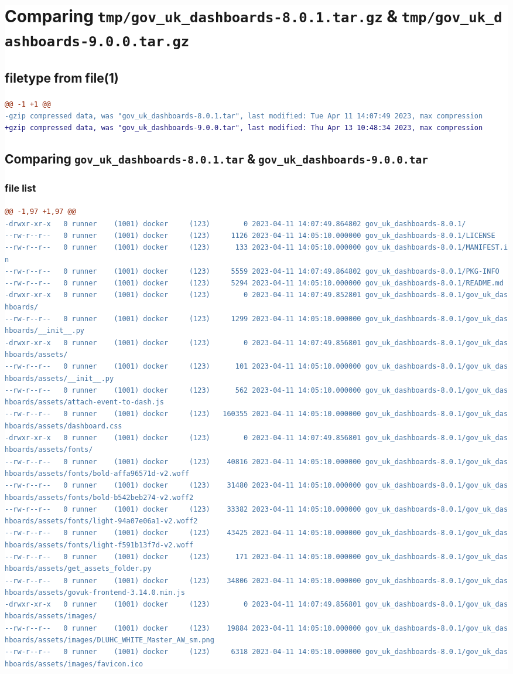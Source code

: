 # Comparing `tmp/gov_uk_dashboards-8.0.1.tar.gz` & `tmp/gov_uk_dashboards-9.0.0.tar.gz`

## filetype from file(1)

```diff
@@ -1 +1 @@
-gzip compressed data, was "gov_uk_dashboards-8.0.1.tar", last modified: Tue Apr 11 14:07:49 2023, max compression
+gzip compressed data, was "gov_uk_dashboards-9.0.0.tar", last modified: Thu Apr 13 10:48:34 2023, max compression
```

## Comparing `gov_uk_dashboards-8.0.1.tar` & `gov_uk_dashboards-9.0.0.tar`

### file list

```diff
@@ -1,97 +1,97 @@
-drwxr-xr-x   0 runner    (1001) docker     (123)        0 2023-04-11 14:07:49.864802 gov_uk_dashboards-8.0.1/
--rw-r--r--   0 runner    (1001) docker     (123)     1126 2023-04-11 14:05:10.000000 gov_uk_dashboards-8.0.1/LICENSE
--rw-r--r--   0 runner    (1001) docker     (123)      133 2023-04-11 14:05:10.000000 gov_uk_dashboards-8.0.1/MANIFEST.in
--rw-r--r--   0 runner    (1001) docker     (123)     5559 2023-04-11 14:07:49.864802 gov_uk_dashboards-8.0.1/PKG-INFO
--rw-r--r--   0 runner    (1001) docker     (123)     5294 2023-04-11 14:05:10.000000 gov_uk_dashboards-8.0.1/README.md
-drwxr-xr-x   0 runner    (1001) docker     (123)        0 2023-04-11 14:07:49.852801 gov_uk_dashboards-8.0.1/gov_uk_dashboards/
--rw-r--r--   0 runner    (1001) docker     (123)     1299 2023-04-11 14:05:10.000000 gov_uk_dashboards-8.0.1/gov_uk_dashboards/__init__.py
-drwxr-xr-x   0 runner    (1001) docker     (123)        0 2023-04-11 14:07:49.856801 gov_uk_dashboards-8.0.1/gov_uk_dashboards/assets/
--rw-r--r--   0 runner    (1001) docker     (123)      101 2023-04-11 14:05:10.000000 gov_uk_dashboards-8.0.1/gov_uk_dashboards/assets/__init__.py
--rw-r--r--   0 runner    (1001) docker     (123)      562 2023-04-11 14:05:10.000000 gov_uk_dashboards-8.0.1/gov_uk_dashboards/assets/attach-event-to-dash.js
--rw-r--r--   0 runner    (1001) docker     (123)   160355 2023-04-11 14:05:10.000000 gov_uk_dashboards-8.0.1/gov_uk_dashboards/assets/dashboard.css
-drwxr-xr-x   0 runner    (1001) docker     (123)        0 2023-04-11 14:07:49.856801 gov_uk_dashboards-8.0.1/gov_uk_dashboards/assets/fonts/
--rw-r--r--   0 runner    (1001) docker     (123)    40816 2023-04-11 14:05:10.000000 gov_uk_dashboards-8.0.1/gov_uk_dashboards/assets/fonts/bold-affa96571d-v2.woff
--rw-r--r--   0 runner    (1001) docker     (123)    31480 2023-04-11 14:05:10.000000 gov_uk_dashboards-8.0.1/gov_uk_dashboards/assets/fonts/bold-b542beb274-v2.woff2
--rw-r--r--   0 runner    (1001) docker     (123)    33382 2023-04-11 14:05:10.000000 gov_uk_dashboards-8.0.1/gov_uk_dashboards/assets/fonts/light-94a07e06a1-v2.woff2
--rw-r--r--   0 runner    (1001) docker     (123)    43425 2023-04-11 14:05:10.000000 gov_uk_dashboards-8.0.1/gov_uk_dashboards/assets/fonts/light-f591b13f7d-v2.woff
--rw-r--r--   0 runner    (1001) docker     (123)      171 2023-04-11 14:05:10.000000 gov_uk_dashboards-8.0.1/gov_uk_dashboards/assets/get_assets_folder.py
--rw-r--r--   0 runner    (1001) docker     (123)    34806 2023-04-11 14:05:10.000000 gov_uk_dashboards-8.0.1/gov_uk_dashboards/assets/govuk-frontend-3.14.0.min.js
-drwxr-xr-x   0 runner    (1001) docker     (123)        0 2023-04-11 14:07:49.856801 gov_uk_dashboards-8.0.1/gov_uk_dashboards/assets/images/
--rw-r--r--   0 runner    (1001) docker     (123)    19884 2023-04-11 14:05:10.000000 gov_uk_dashboards-8.0.1/gov_uk_dashboards/assets/images/DLUHC_WHITE_Master_AW_sm.png
--rw-r--r--   0 runner    (1001) docker     (123)     6318 2023-04-11 14:05:10.000000 gov_uk_dashboards-8.0.1/gov_uk_dashboards/assets/images/favicon.ico
```